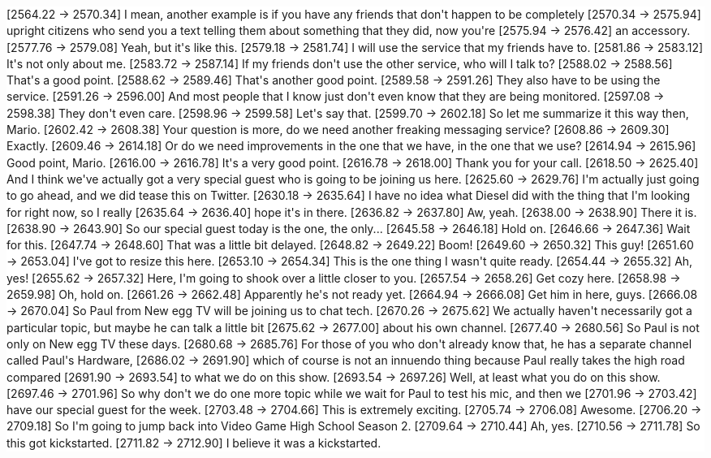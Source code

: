 [2564.22 → 2570.34] I mean, another example is if you have any friends that don't happen to be completely
[2570.34 → 2575.94] upright citizens who send you a text telling them about something that they did, now you're
[2575.94 → 2576.42] an accessory.
[2577.76 → 2579.08] Yeah, but it's like this.
[2579.18 → 2581.74] I will use the service that my friends have to.
[2581.86 → 2583.12] It's not only about me.
[2583.72 → 2587.14] If my friends don't use the other service, who will I talk to?
[2588.02 → 2588.56] That's a good point.
[2588.62 → 2589.46] That's another good point.
[2589.58 → 2591.26] They also have to be using the service.
[2591.26 → 2596.00] And most people that I know just don't even know that they are being monitored.
[2597.08 → 2598.38] They don't even care.
[2598.96 → 2599.58] Let's say that.
[2599.70 → 2602.18] So let me summarize it this way then, Mario.
[2602.42 → 2608.38] Your question is more, do we need another freaking messaging service?
[2608.86 → 2609.30] Exactly.
[2609.46 → 2614.18] Or do we need improvements in the one that we have, in the one that we use?
[2614.94 → 2615.96] Good point, Mario.
[2616.00 → 2616.78] It's a very good point.
[2616.78 → 2618.00] Thank you for your call.
[2618.50 → 2625.40] And I think we've actually got a very special guest who is going to be joining us here.
[2625.60 → 2629.76] I'm actually just going to go ahead, and we did tease this on Twitter.
[2630.18 → 2635.64] I have no idea what Diesel did with the thing that I'm looking for right now, so I really
[2635.64 → 2636.40] hope it's in there.
[2636.82 → 2637.80] Aw, yeah.
[2638.00 → 2638.90] There it is.
[2638.90 → 2643.90] So our special guest today is the one, the only...
[2645.58 → 2646.18] Hold on.
[2646.66 → 2647.36] Wait for this.
[2647.74 → 2648.60] That was a little bit delayed.
[2648.82 → 2649.22] Boom!
[2649.60 → 2650.32] This guy!
[2651.60 → 2653.04] I've got to resize this here.
[2653.10 → 2654.34] This is the one thing I wasn't quite ready.
[2654.44 → 2655.32] Ah, yes!
[2655.62 → 2657.32] Here, I'm going to shook over a little closer to you.
[2657.54 → 2658.26] Get cozy here.
[2658.98 → 2659.98] Oh, hold on.
[2661.26 → 2662.48] Apparently he's not ready yet.
[2664.94 → 2666.08] Get him in here, guys.
[2666.08 → 2670.04] So Paul from New egg TV will be joining us to chat tech.
[2670.26 → 2675.62] We actually haven't necessarily got a particular topic, but maybe he can talk a little bit
[2675.62 → 2677.00] about his own channel.
[2677.40 → 2680.56] So Paul is not only on New egg TV these days.
[2680.68 → 2685.76] For those of you who don't already know that, he has a separate channel called Paul's Hardware,
[2686.02 → 2691.90] which of course is not an innuendo thing because Paul really takes the high road compared
[2691.90 → 2693.54] to what we do on this show.
[2693.54 → 2697.26] Well, at least what you do on this show.
[2697.46 → 2701.96] So why don't we do one more topic while we wait for Paul to test his mic, and then we
[2701.96 → 2703.42] have our special guest for the week.
[2703.48 → 2704.66] This is extremely exciting.
[2705.74 → 2706.08] Awesome.
[2706.20 → 2709.18] So I'm going to jump back into Video Game High School Season 2.
[2709.64 → 2710.44] Ah, yes.
[2710.56 → 2711.78] So this got kickstarted.
[2711.82 → 2712.90] I believe it was a kickstarted.